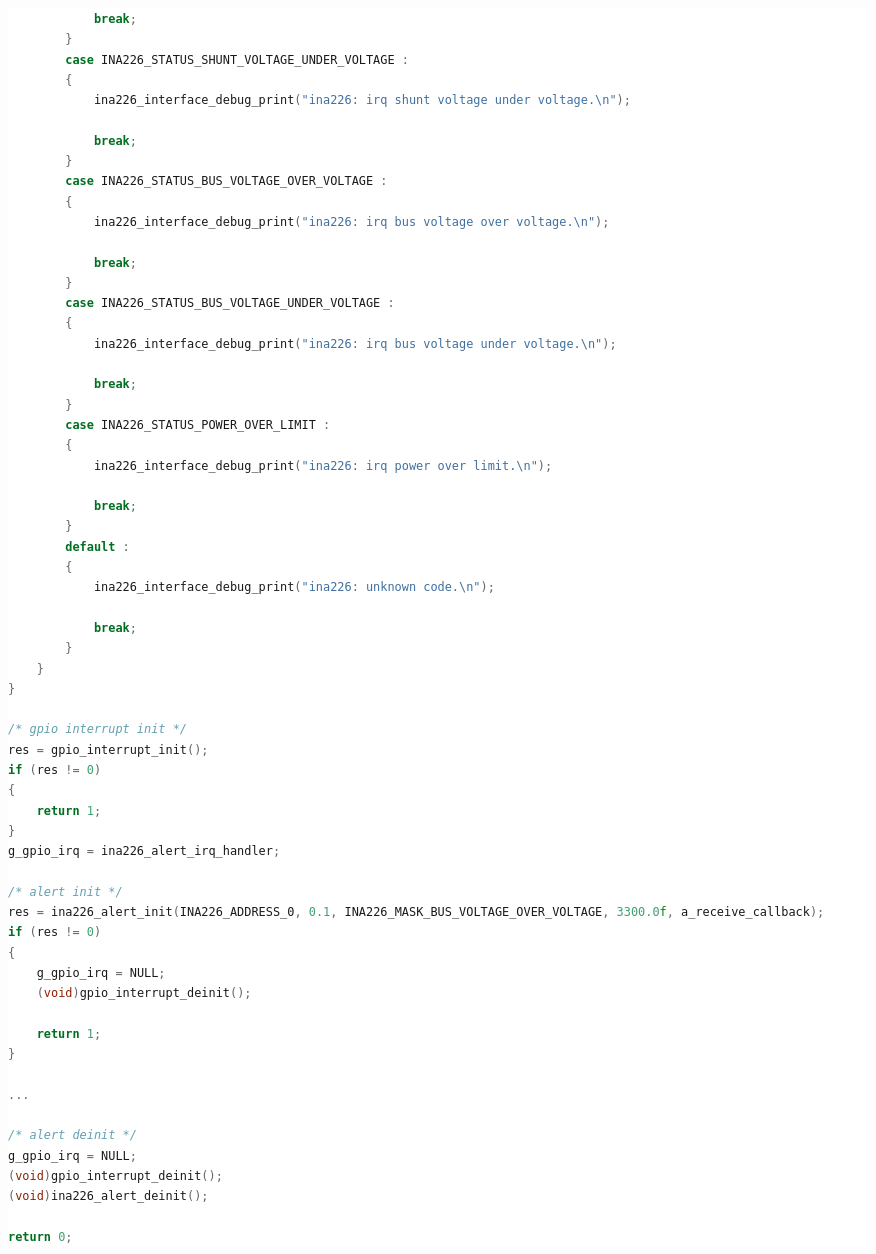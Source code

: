 ```C
            break;
        }
        case INA226_STATUS_SHUNT_VOLTAGE_UNDER_VOLTAGE :
        {
            ina226_interface_debug_print("ina226: irq shunt voltage under voltage.\n");
            
            break;
        }
        case INA226_STATUS_BUS_VOLTAGE_OVER_VOLTAGE :
        {
            ina226_interface_debug_print("ina226: irq bus voltage over voltage.\n");
            
            break;
        }
        case INA226_STATUS_BUS_VOLTAGE_UNDER_VOLTAGE :
        {
            ina226_interface_debug_print("ina226: irq bus voltage under voltage.\n");
            
            break;
        }
        case INA226_STATUS_POWER_OVER_LIMIT :
        {
            ina226_interface_debug_print("ina226: irq power over limit.\n");
            
            break;
        }
        default :
        {
            ina226_interface_debug_print("ina226: unknown code.\n");
            
            break;
        }
    }
}

/* gpio interrupt init */
res = gpio_interrupt_init();
if (res != 0)
{
    return 1;
}
g_gpio_irq = ina226_alert_irq_handler;

/* alert init */
res = ina226_alert_init(INA226_ADDRESS_0, 0.1, INA226_MASK_BUS_VOLTAGE_OVER_VOLTAGE, 3300.0f, a_receive_callback);
if (res != 0)
{
    g_gpio_irq = NULL;
    (void)gpio_interrupt_deinit();

    return 1;
}

...
    
/* alert deinit */
g_gpio_irq = NULL;
(void)gpio_interrupt_deinit();
(void)ina226_alert_deinit();

return 0;
```